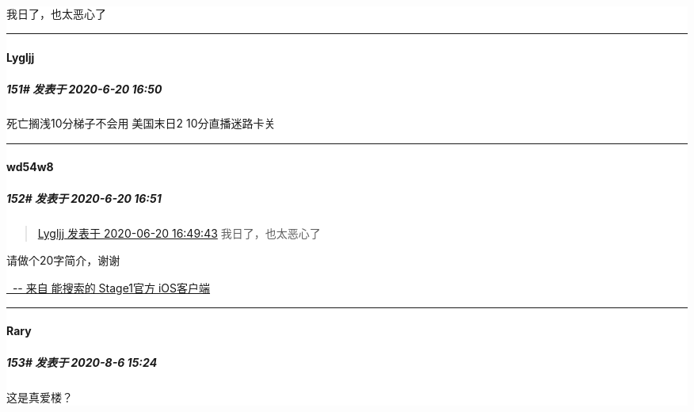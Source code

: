 


我日了，也太恶心了







-----

####  Lygljj  
##### 151#       发表于 2020-6-20 16:50




死亡搁浅10分梯子不会用 美国末日2 10分直播迷路卡关







-----

####  wd54w8  
##### 152#       发表于 2020-6-20 16:51



<blockquote><a href="httphttps://bbs.saraba1st.com/2b/forum.php?mod=redirect&amp;goto=findpost&amp;pid=47877353&amp;ptid=1863194" target="_blank">Lygljj 发表于 2020-06-20 16:49:43</a>
我日了，也太恶心了</blockquote>请做个20字简介，谢谢

[  -- 来自 能搜索的 Stage1官方 iOS客户端](https://itunes.apple.com/fi/app/saraba1st/id1221237470?mt=8)







-----

####  Rary  
##### 153#       发表于 2020-8-6 15:24




这是真爱楼？





                                            